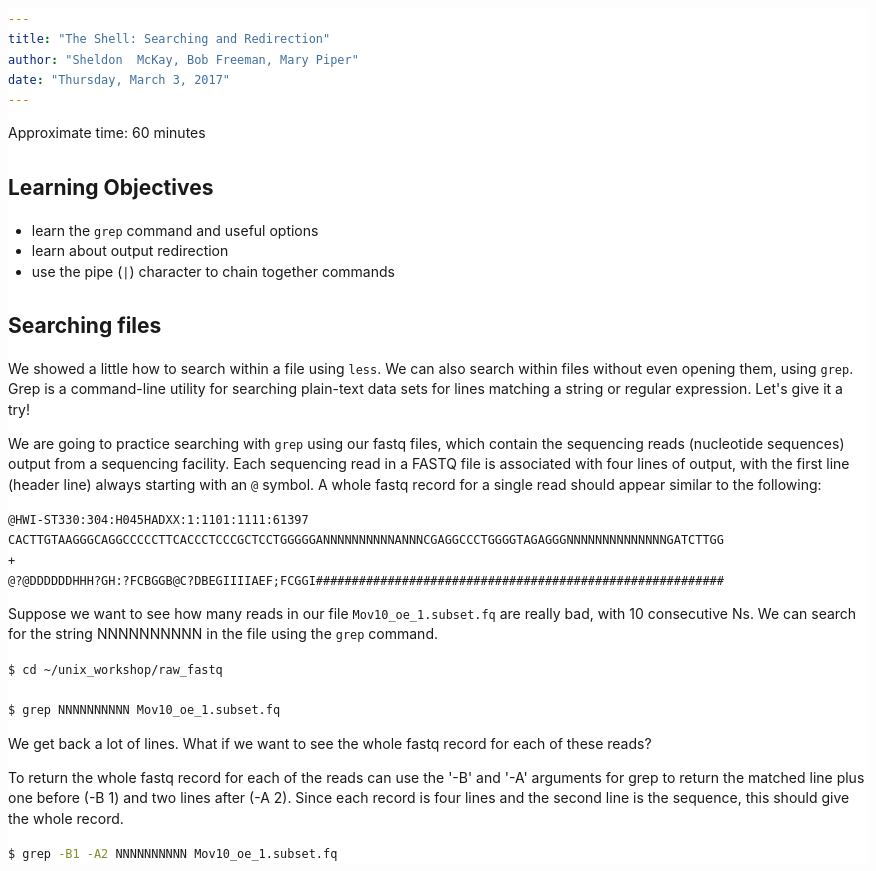 ```yaml
---
title: "The Shell: Searching and Redirection"
author: "Sheldon  McKay, Bob Freeman, Mary Piper"
date: "Thursday, March 3, 2017"
---
```


Approximate time: 60 minutes

## Learning Objectives

* learn the `grep` command and useful options
* learn about output redirection 
* use the pipe (`|`) character to chain together commands

## Searching files

We showed a little how to search within a file using `less`. We can also
search within files without even opening them, using `grep`. Grep is a command-line
utility for searching plain-text data sets for lines matching a string or regular expression.
Let's give it a try!

We are going to practice searching with `grep` using our fastq files, which contain the sequencing reads (nucleotide sequences) output from a sequencing facility. Each sequencing read in a FASTQ file is associated with four lines of output, with the first line (header line) always starting with an `@` symbol. A whole fastq record for a single read should appear similar to the following:

	@HWI-ST330:304:H045HADXX:1:1101:1111:61397
	CACTTGTAAGGGCAGGCCCCCTTCACCCTCCCGCTCCTGGGGGANNNNNNNNNNANNNCGAGGCCCTGGGGTAGAGGGNNNNNNNNNNNNNNGATCTTGG
	+
	@?@DDDDDDHHH?GH:?FCBGGB@C?DBEGIIIIAEF;FCGGI#########################################################
	
Suppose we want to see how many reads in our file `Mov10_oe_1.subset.fq` are really bad, with 10 consecutive Ns. We can search for the string NNNNNNNNNN in the file using the `grep` command. 

```bash
$ cd ~/unix_workshop/raw_fastq

$ grep NNNNNNNNNN Mov10_oe_1.subset.fq
```

We get back a lot of lines.  What if we want to see the whole fastq record for each of these reads? 

To return the whole fastq record for each of the reads  can use the '-B' and '-A' arguments for grep to return the matched line plus one before (-B 1) and two
lines after (-A 2). Since each record is four lines and the second line is the sequence, this should
give the whole record.

```bash
$ grep -B1 -A2 NNNNNNNNNN Mov10_oe_1.subset.fq
```
